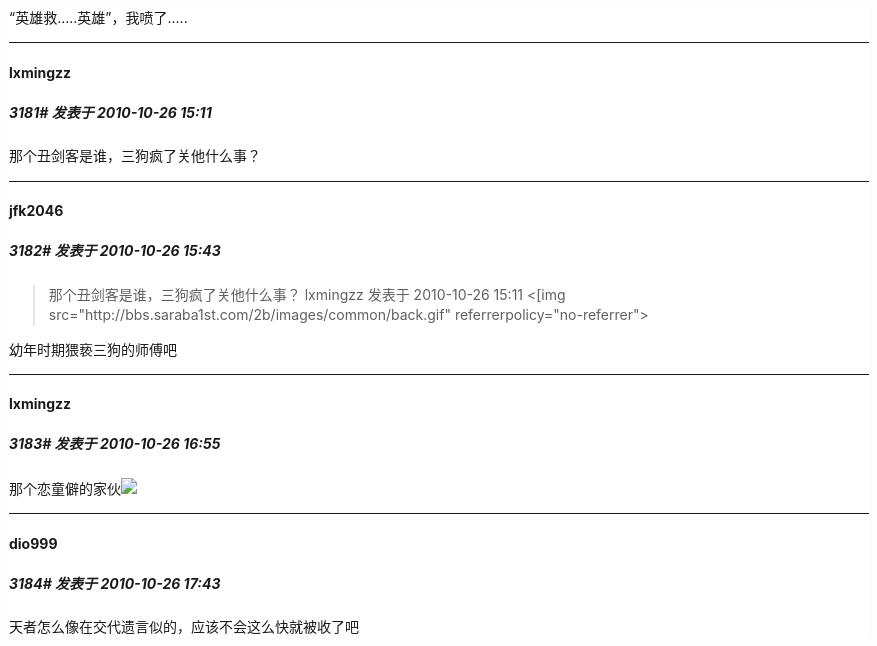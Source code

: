 
“英雄救.....英雄”，我喷了.....







*****

####  lxmingzz  
##### 3181#       发表于 2010-10-26 15:11




那个丑剑客是谁，三狗疯了关他什么事？







*****

####  jfk2046  
##### 3182#       发表于 2010-10-26 15:43



<blockquote>那个丑剑客是谁，三狗疯了关他什么事？
lxmingzz 发表于 2010-10-26 15:11 <[img src="http://bbs.saraba1st.com/2b/images/common/back.gif" referrerpolicy="no-referrer"></blockquote>
幼年时期猥亵三狗的师傅吧







*****

####  lxmingzz  
##### 3183#       发表于 2010-10-26 16:55




那个恋童僻的家伙<img src="https://static.saraba1st.com/image/smiley/face/112.gif" referrerpolicy="no-referrer">







*****

####  dio999  
##### 3184#       发表于 2010-10-26 17:43




天者怎么像在交代遗言似的，应该不会这么快就被收了吧
